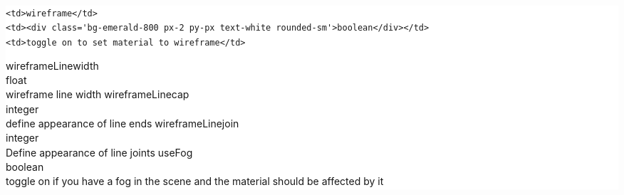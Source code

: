 	<td>wireframe</td>
	<td><div class='bg-emerald-800 px-2 py-px text-white rounded-sm'>boolean</div></td>
	<td>toggle on to set material to wireframe</td>
</tr>
<tr>
	<td>wireframeLinewidth</td>
	<td><div class='bg-yellow-800 px-2 py-px text-white rounded-sm'>float</div></td>
	<td>wireframe line width</td>
</tr>
<tr>
	<td>wireframeLinecap</td>
	<td><div class='bg-orange-800 px-2 py-px text-white rounded-sm'>integer</div></td>
	<td>define appearance of line ends</td>
</tr>
<tr>
	<td>wireframeLinejoin</td>
	<td><div class='bg-orange-800 px-2 py-px text-white rounded-sm'>integer</div></td>
	<td>Define appearance of line joints</td>
</tr>
<tr>
	<td>useFog</td>
	<td><div class='bg-emerald-800 px-2 py-px text-white rounded-sm'>boolean</div></td>
	<td>toggle on if you have a fog in the scene and the material should be affected by it</td>
</tr>
</table>